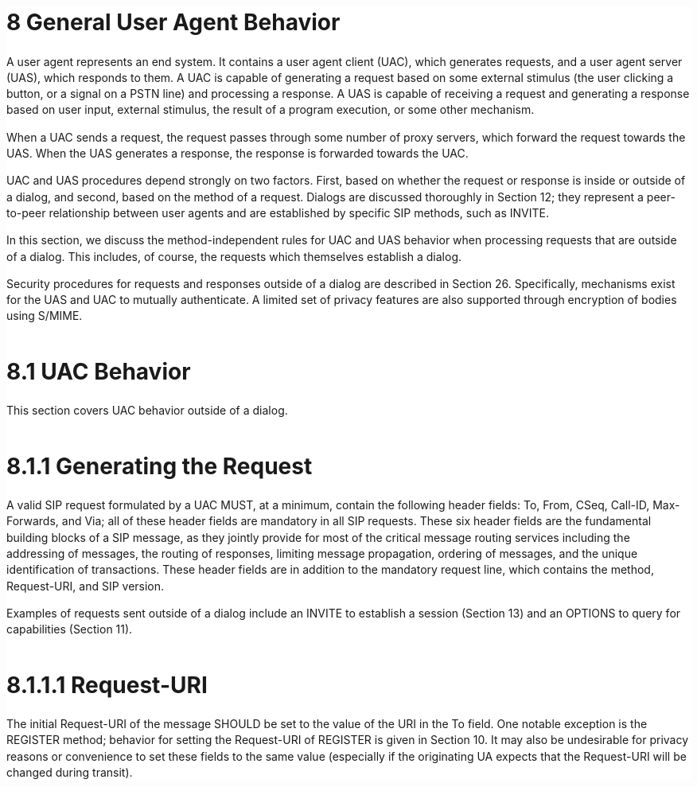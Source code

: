 # 8 General User Agent Behavior

A user agent represents an end system.  It contains a user agent client (UAC), which generates requests, and a user agent server (UAS), which responds to them.  A UAC is capable of generating a request based on some external stimulus (the user clicking a button, or a signal on a PSTN line) and processing a response.  A UAS is capable of receiving a request and generating a response based on user input, external stimulus, the result of a program execution, or some other mechanism.

When a UAC sends a request, the request passes through some number of proxy servers, which forward the request towards the UAS. When the UAS generates a response, the response is forwarded towards the UAC.

UAC and UAS procedures depend strongly on two factors.  First, based on whether the request or response is inside or outside of a dialog, and second, based on the method of a request.  Dialogs are discussed thoroughly in Section 12; they represent a peer-to-peer relationship between user agents and are established by specific SIP methods, such as INVITE.

In this section, we discuss the method-independent rules for UAC and UAS behavior when processing requests that are outside of a dialog. This includes, of course, the requests which themselves establish a dialog.

Security procedures for requests and responses outside of a dialog are described in Section 26.  Specifically, mechanisms exist for the UAS and UAC to mutually authenticate.  A limited set of privacy features are also supported through encryption of bodies using S/MIME.

# 8.1 UAC Behavior

This section covers UAC behavior outside of a dialog.

# 8.1.1 Generating the Request

A valid SIP request formulated by a UAC MUST, at a minimum, contain the following header fields: To, From, CSeq, Call-ID, Max-Forwards, and Via; all of these header fields are mandatory in all SIP requests.  These six header fields are the fundamental building blocks of a SIP message, as they jointly provide for most of the critical message routing services including the addressing of messages, the routing of responses, limiting message propagation, ordering of messages, and the unique identification of transactions. These header fields are in addition to the mandatory request line, which contains the method, Request-URI, and SIP version.

Examples of requests sent outside of a dialog include an INVITE to establish a session (Section 13) and an OPTIONS to query for capabilities (Section 11).

# 8.1.1.1 Request-URI

The initial Request-URI of the message SHOULD be set to the value of the URI in the To field.  One notable exception is the REGISTER method; behavior for setting the Request-URI of REGISTER is given in Section 10.  It may also be undesirable for privacy reasons or convenience to set these fields to the same value (especially if the originating UA expects that the Request-URI will be changed during transit).

